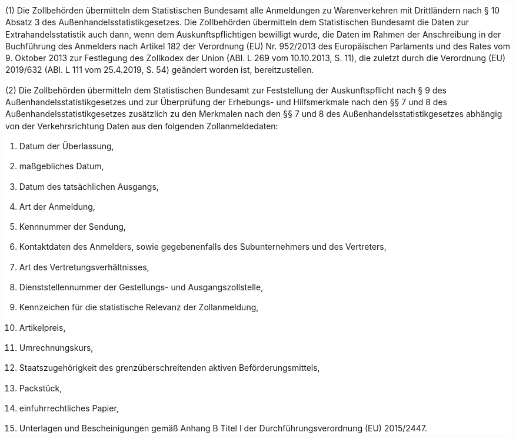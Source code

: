 (1) Die Zollbehörden übermitteln dem Statistischen Bundesamt alle
Anmeldungen zu Warenverkehren mit Drittländern nach § 10 Absatz 3 des
Außenhandelsstatistikgesetzes. Die Zollbehörden übermitteln dem
Statistischen Bundesamt die Daten zur Extrahandelsstatistik auch dann,
wenn dem Auskunftspflichtigen bewilligt wurde, die Daten im Rahmen der
Anschreibung in der Buchführung des Anmelders nach Artikel 182 der
Verordnung (EU) Nr. 952/2013 des Europäischen Parlaments und des Rates
vom 9. Oktober 2013 zur Festlegung des Zollkodex der Union (ABl. L 269
vom 10.10.2013, S. 11), die zuletzt durch die Verordnung (EU) 2019/632
(ABl. L 111 vom 25.4.2019, S. 54) geändert worden ist,
bereitzustellen.

(2) Die Zollbehörden übermitteln dem Statistischen Bundesamt zur
Feststellung der Auskunftspflicht nach § 9 des
Außenhandelsstatistikgesetzes und zur Überprüfung der Erhebungs- und
Hilfsmerkmale nach den §§ 7 und 8 des Außenhandelsstatistikgesetzes
zusätzlich zu den Merkmalen nach den §§ 7 und 8 des
Außenhandelsstatistikgesetzes abhängig von der Verkehrsrichtung Daten
aus den folgenden Zollanmeldedaten:

1.  Datum der Überlassung,


2.  maßgebliches Datum,


3.  Datum des tatsächlichen Ausgangs,


4.  Art der Anmeldung,


5.  Kennnummer der Sendung,


6.  Kontaktdaten des Anmelders, sowie gegebenenfalls des Subunternehmers
    und des Vertreters,


7.  Art des Vertretungsverhältnisses,


8.  Dienststellennummer der Gestellungs- und Ausgangszollstelle,


9.  Kennzeichen für die statistische Relevanz der Zollanmeldung,


10. Artikelpreis,


11. Umrechnungskurs,


12. Staatszugehörigkeit des grenzüberschreitenden aktiven
    Beförderungsmittels,


13. Packstück,


14. einfuhrrechtliches Papier,


15. Unterlagen und Bescheinigungen gemäß Anhang B Titel I der
    Durchführungsverordnung (EU) 2015/2447.
